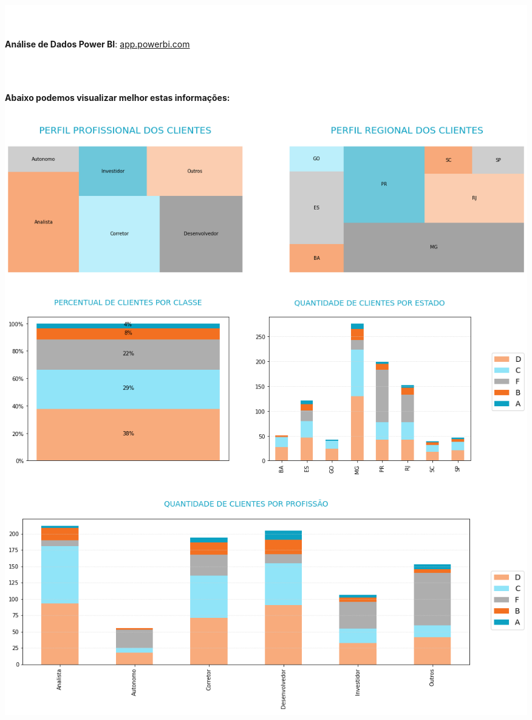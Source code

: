 <br>
<br>

**Análise de Dados Power BI**: [app.powerbi.com](https://app.powerbi.com/view?r=eyJrIjoiOThlZGRjMDYtMGM3Mi00Y2I5LWIzOGEtYjQxODNkMjcyYjU0IiwidCI6ImZhOGUwZDM3LTZhOTgtNDE3YS1iN2E0LWNmMzFiZjc5NThmYSJ9&pageName=ReportSection)

<br>
<br>

**Abaixo podemos visualizar melhor estas informações:**

![](https://raw.githubusercontent.com/MarioLisboaJr/fraud_detect/main/outputs/output_30_0.png)

![](https://github.com/MarioLisboaJr/fraud_detect/blob/main/outputs/output_31_0.png?raw=true)

![](https://github.com/MarioLisboaJr/fraud_detect/blob/main/outputs/output_31_1.png?raw=true)
